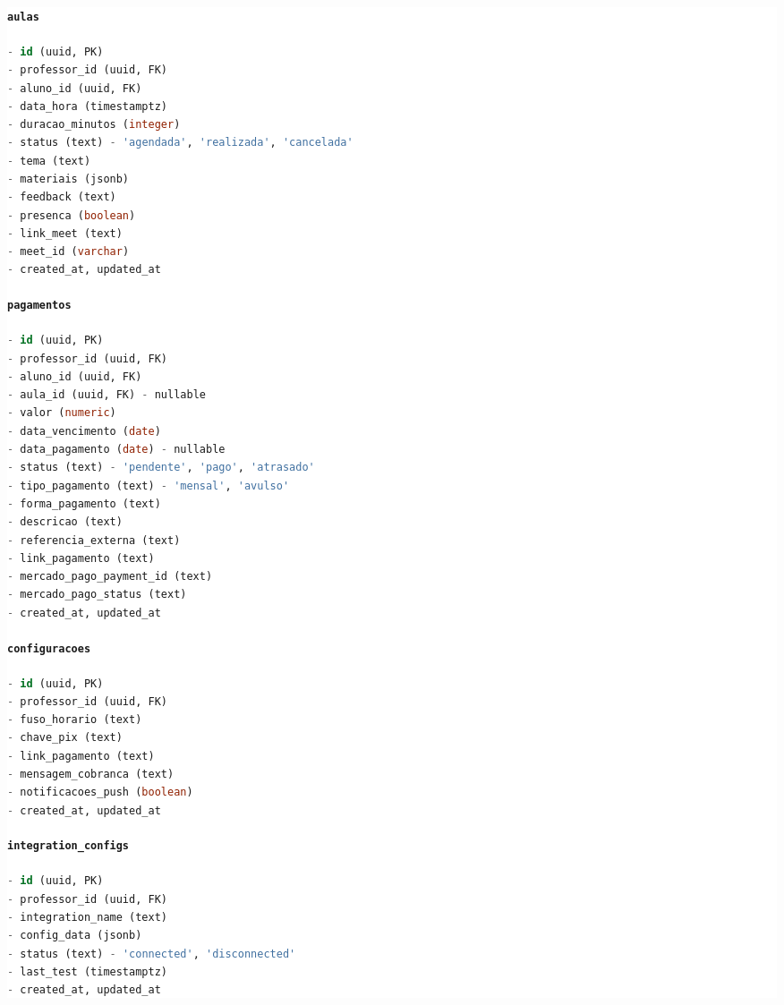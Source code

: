 #### `aulas`
```sql
- id (uuid, PK)
- professor_id (uuid, FK)
- aluno_id (uuid, FK)
- data_hora (timestamptz)
- duracao_minutos (integer)
- status (text) - 'agendada', 'realizada', 'cancelada'
- tema (text)
- materiais (jsonb)
- feedback (text)
- presenca (boolean)
- link_meet (text)
- meet_id (varchar)
- created_at, updated_at
```

#### `pagamentos`
```sql
- id (uuid, PK)
- professor_id (uuid, FK)
- aluno_id (uuid, FK)
- aula_id (uuid, FK) - nullable
- valor (numeric)
- data_vencimento (date)
- data_pagamento (date) - nullable
- status (text) - 'pendente', 'pago', 'atrasado'
- tipo_pagamento (text) - 'mensal', 'avulso'
- forma_pagamento (text)
- descricao (text)
- referencia_externa (text)
- link_pagamento (text)
- mercado_pago_payment_id (text)
- mercado_pago_status (text)
- created_at, updated_at
```

#### `configuracoes`
```sql
- id (uuid, PK)
- professor_id (uuid, FK)
- fuso_horario (text)
- chave_pix (text)
- link_pagamento (text)
- mensagem_cobranca (text)
- notificacoes_push (boolean)
- created_at, updated_at
```

#### `integration_configs`
```sql
- id (uuid, PK)
- professor_id (uuid, FK)
- integration_name (text)
- config_data (jsonb)
- status (text) - 'connected', 'disconnected'
- last_test (timestamptz)
- created_at, updated_at
```
